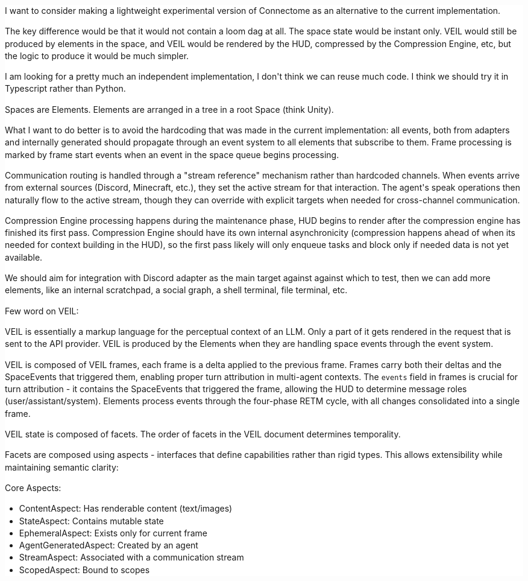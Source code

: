 I want to consider making a lightweight experimental version of Connectome as an alternative to the current implementation. 

The key difference would be that it would not contain a loom dag at all. The space state would be instant only. VEIL would still be produced by elements in the space, and VEIL would be rendered by the HUD, compressed by the Compression Engine, etc, but the logic to produce it would be much simpler.

I am looking for a pretty much an independent implementation, I don't think we can reuse much code. I think we should try it in Typescript rather than Python.

Spaces are Elements. Elements are arranged in a tree in a root Space (think Unity).

What I want to do better is to avoid the hardcoding that was made in the current implementation: all events, both from adapters and internally generated should propagate through an event system to all elements that subscribe to them. Frame processing is marked by frame start events when an event in the space queue begins processing.

Communication routing is handled through a "stream reference" mechanism rather than hardcoded channels. When events arrive from external sources (Discord, Minecraft, etc.), they set the active stream for that interaction. The agent's speak operations then naturally flow to the active stream, though they can override with explicit targets when needed for cross-channel communication.

Compression Engine processing happens during the maintenance phase, HUD begins to render after the compression engine has finished its first pass. Compression Engine should have its own internal asynchronicity (compression happens ahead of when its needed for context building in the HUD), so the first pass likely will only enqueue tasks and block only if needed data is not yet available.

We should aim for integration with Discord adapter as the main target against against which to test, then we can add more elements, like an internal scratchpad, a social graph, a shell terminal, file terminal, etc.

Few word on VEIL:

VEIL is essentially a markup language for the perceptual context of an LLM. Only a part of it gets rendered in the request that is sent to the API provider. VEIL is produced by the Elements when they are handling space events through the event system. 

VEIL is composed of VEIL frames, each frame is a delta applied to the previous frame. Frames carry both their deltas and the SpaceEvents that triggered them, enabling proper turn attribution in multi-agent contexts. The `events` field in frames is crucial for turn attribution - it contains the SpaceEvents that triggered the frame, allowing the HUD to determine message roles (user/assistant/system). Elements process events through the four-phase RETM cycle, with all changes consolidated into a single frame.

VEIL state is composed of facets. The order of facets in the VEIL document determines temporality.

Facets are composed using aspects - interfaces that define capabilities rather than rigid types. This allows extensibility while maintaining semantic clarity:

Core Aspects:
- ContentAspect: Has renderable content (text/images)
- StateAspect: Contains mutable state
- EphemeralAspect: Exists only for current frame
- AgentGeneratedAspect: Created by an agent
- StreamAspect: Associated with a communication stream
- ScopedAspect: Bound to scopes
